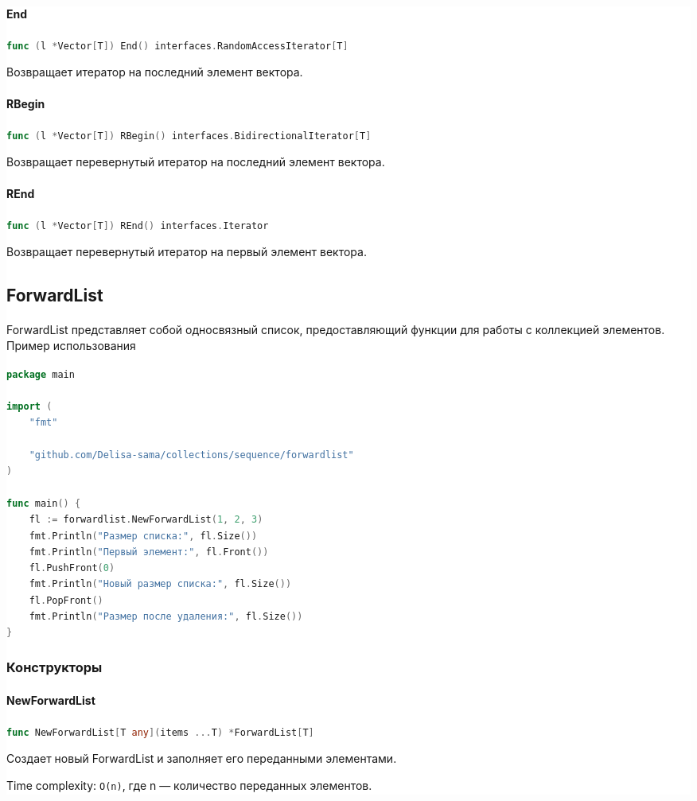 #### End
```go
func (l *Vector[T]) End() interfaces.RandomAccessIterator[T]
```
Возвращает итератор на последний элемент вектора.

#### RBegin
```go
func (l *Vector[T]) RBegin() interfaces.BidirectionalIterator[T]
```
Возвращает перевернутый итератор на последний элемент вектора.

#### REnd
```go
func (l *Vector[T]) REnd() interfaces.Iterator
```
Возвращает перевернутый итератор на первый элемент вектора.

## ForwardList
ForwardList представляет собой односвязный список, предоставляющий функции для работы с коллекцией элементов.
Пример использования

```go
package main

import (
	"fmt"

	"github.com/Delisa-sama/collections/sequence/forwardlist"
)

func main() {
	fl := forwardlist.NewForwardList(1, 2, 3)
	fmt.Println("Размер списка:", fl.Size())
	fmt.Println("Первый элемент:", fl.Front())
	fl.PushFront(0)
	fmt.Println("Новый размер списка:", fl.Size())
	fl.PopFront()
	fmt.Println("Размер после удаления:", fl.Size())
}
```

### Конструкторы
#### NewForwardList

```go
func NewForwardList[T any](items ...T) *ForwardList[T]
```

Создает новый ForwardList и заполняет его переданными элементами.

Time complexity: `O(n)`, где n — количество переданных элементов.
